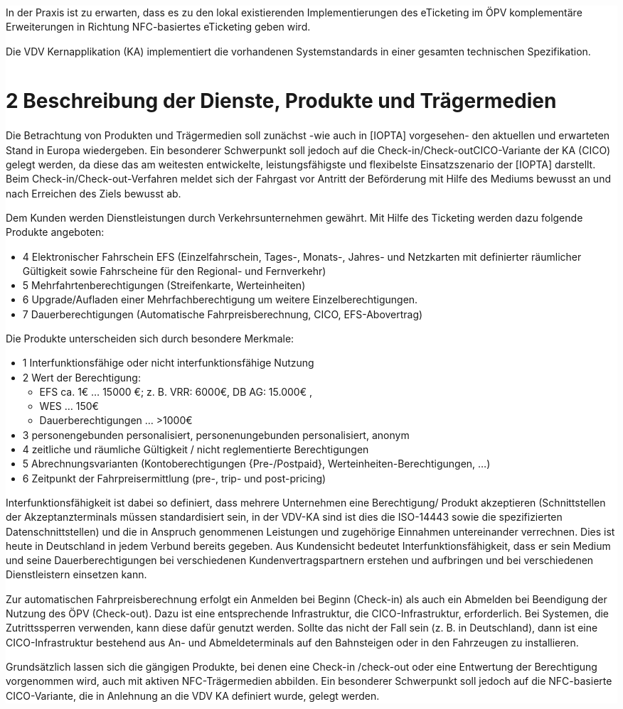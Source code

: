 In der Praxis ist zu erwarten, dass es zu den lokal existierenden Implementierungen des eTicketing im ÖPV komplementäre Erweiterungen in Richtung NFC-basiertes eTicketing geben wird.

Die VDV Kernapplikation (KA) implementiert die vorhandenen Systemstandards in einer gesamten technischen Spezifikation.

# <span id="page-14-1"></span><span id="page-14-0"></span>**2 Beschreibung der Dienste, Produkte und Trägermedien**

Die Betrachtung von Produkten und Trägermedien soll zunächst -wie auch in [IOPTA] vorgesehen- den aktuellen und erwarteten Stand in Europa wiedergeben. Ein besonderer Schwerpunkt soll jedoch auf die Check-in/Check-outCICO-Variante der KA (CICO) gelegt werden, da diese das am weitesten entwickelte, leistungsfähigste und flexibelste Einsatzszenario der [IOPTA] darstellt. Beim Check-in/Check-out-Verfahren meldet sich der Fahrgast vor Antritt der Beförderung mit Hilfe des Mediums bewusst an und nach Erreichen des Ziels bewusst ab.

Dem Kunden werden Dienstleistungen durch Verkehrsunternehmen gewährt. Mit Hilfe des Ticketing werden dazu folgende Produkte angeboten:

- 4 Elektronischer Fahrschein EFS (Einzelfahrschein, Tages-, Monats-, Jahres- und Netzkarten mit definierter räumlicher Gültigkeit sowie Fahrscheine für den Regional- und Fernverkehr)
- 5 Mehrfahrtenberechtigungen (Streifenkarte, Werteinheiten)
- 6 Upgrade/Aufladen einer Mehrfachberechtigung um weitere Einzelberechtigungen.
- 7 Dauerberechtigungen (Automatische Fahrpreisberechnung, CICO, EFS-Abovertrag)

Die Produkte unterscheiden sich durch besondere Merkmale:

- 1 Interfunktionsfähige oder nicht interfunktionsfähige Nutzung
- 2 Wert der Berechtigung:
	- EFS ca. 1€ … 15000 €; z. B. VRR: 6000€, DB AG: 15.000€ ,
	- WES … 150€
	- Dauerberechtigungen … >1000€
- 3 personengebunden personalisiert, personenungebunden personalisiert, anonym
- 4 zeitliche und räumliche Gültigkeit / nicht reglementierte Berechtigungen
- 5 Abrechnungsvarianten (Kontoberechtigungen {Pre-/Postpaid}, Werteinheiten-Berechtigungen, …)
- 6 Zeitpunkt der Fahrpreisermittlung (pre-, trip- und post-pricing)

Interfunktionsfähigkeit ist dabei so definiert, dass mehrere Unternehmen eine Berechtigung/ Produkt akzeptieren (Schnittstellen der Akzeptanzterminals müssen standardisiert sein, in der VDV-KA sind ist dies die ISO-14443 sowie die spezifizierten Datenschnittstellen) und die in Anspruch genommenen Leistungen und zugehörige Einnahmen untereinander verrechnen. Dies ist heute in Deutschland in jedem Verbund bereits gegeben. Aus Kundensicht bedeutet Interfunktionsfähigkeit, dass er sein Medium und seine Dauerberechtigungen bei verschiedenen Kundenvertragspartnern erstehen und aufbringen und bei verschiedenen Dienstleistern einsetzen kann.

Zur automatischen Fahrpreisberechnung erfolgt ein Anmelden bei Beginn (Check-in) als auch ein Abmelden bei Beendigung der Nutzung des ÖPV (Check-out). Dazu ist eine entsprechende Infrastruktur, die CICO-Infrastruktur, erforderlich. Bei Systemen, die Zutrittssperren verwenden, kann diese dafür genutzt werden. Sollte das nicht der Fall sein (z. B. in Deutschland), dann ist eine CICO-Infrastruktur bestehend aus An- und Abmeldeterminals auf den Bahnsteigen oder in den Fahrzeugen zu installieren.

Grundsätzlich lassen sich die gängigen Produkte, bei denen eine Check-in /check-out oder eine Entwertung der Berechtigung vorgenommen wird, auch mit aktiven NFC-Trägermedien abbilden. Ein besonderer Schwerpunkt soll jedoch auf die NFC-basierte CICO-Variante, die in Anlehnung an die VDV KA definiert wurde, gelegt werden.
